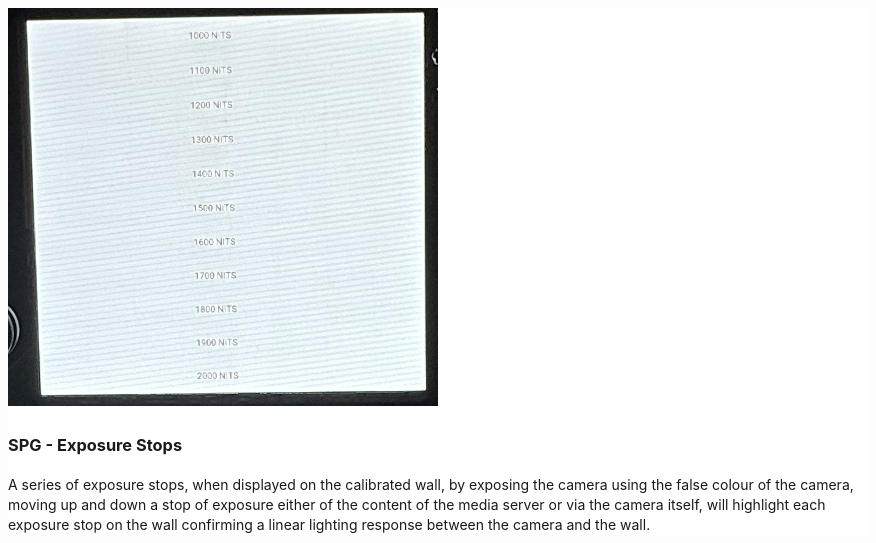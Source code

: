 <img src="docs/source/images/spg/Clipping_Wrong.png" alt="image_tooltip" width="50%" height="50%">


### **SPG - Exposure Stops**

A series of exposure stops, when displayed on the calibrated wall, by exposing the camera using the false colour of the 
camera, moving up and down a stop of exposure either of the content of the media server or via the camera itself, will highlight each exposure stop on the wall confirming a linear lighting response
between the camera and the wall.

